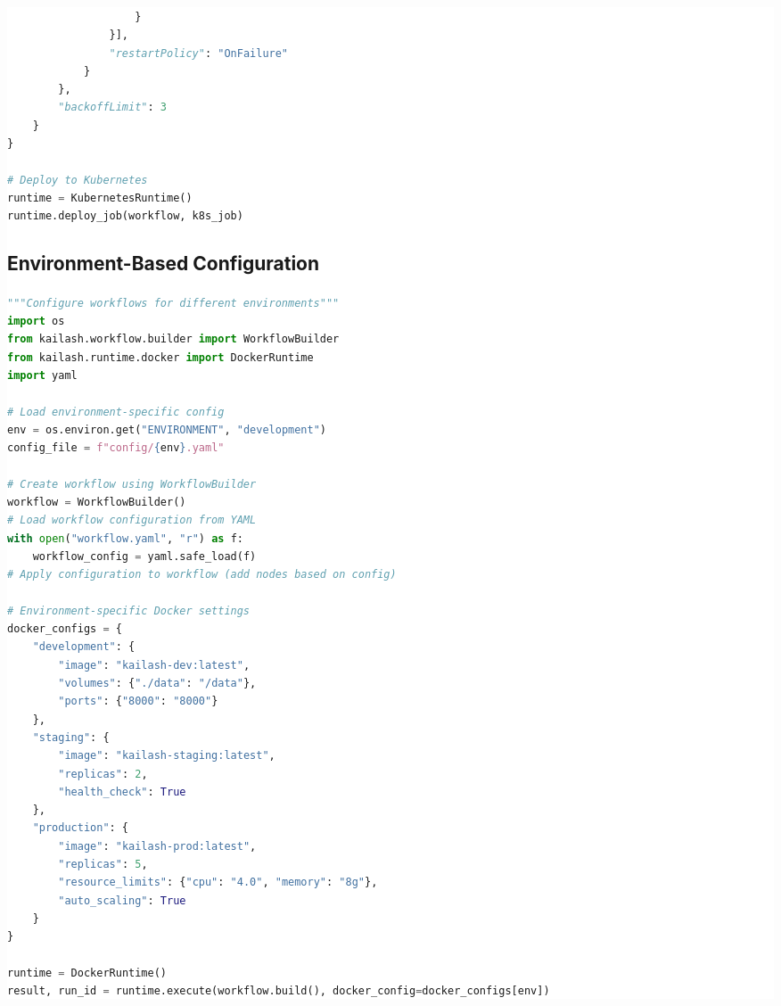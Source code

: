 ```python
                    }
                }],
                "restartPolicy": "OnFailure"
            }
        },
        "backoffLimit": 3
    }
}

# Deploy to Kubernetes
runtime = KubernetesRuntime()
runtime.deploy_job(workflow, k8s_job)

```

## Environment-Based Configuration

```python
"""Configure workflows for different environments"""
import os
from kailash.workflow.builder import WorkflowBuilder
from kailash.runtime.docker import DockerRuntime
import yaml

# Load environment-specific config
env = os.environ.get("ENVIRONMENT", "development")
config_file = f"config/{env}.yaml"

# Create workflow using WorkflowBuilder
workflow = WorkflowBuilder()
# Load workflow configuration from YAML
with open("workflow.yaml", "r") as f:
    workflow_config = yaml.safe_load(f)
# Apply configuration to workflow (add nodes based on config)

# Environment-specific Docker settings
docker_configs = {
    "development": {
        "image": "kailash-dev:latest",
        "volumes": {"./data": "/data"},
        "ports": {"8000": "8000"}
    },
    "staging": {
        "image": "kailash-staging:latest",
        "replicas": 2,
        "health_check": True
    },
    "production": {
        "image": "kailash-prod:latest",
        "replicas": 5,
        "resource_limits": {"cpu": "4.0", "memory": "8g"},
        "auto_scaling": True
    }
}

runtime = DockerRuntime()
result, run_id = runtime.execute(workflow.build(), docker_config=docker_configs[env])

```

